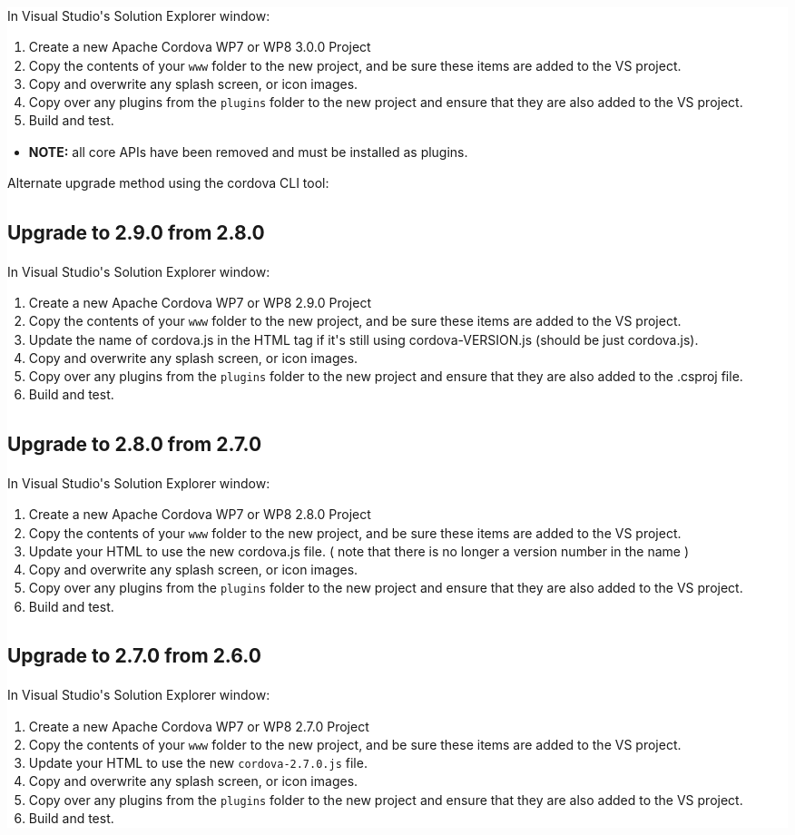 In Visual Studio's Solution Explorer window:

1. Create a new Apache Cordova WP7 or WP8 3.0.0 Project
2. Copy the contents of your `www` folder to the new project, and be sure these items are added to the VS project.
3. Copy and overwrite any splash screen, or icon images.
4. Copy over any plugins from the `plugins` folder to the new project and ensure that they are also added to the VS project. 
5. Build and test.
- __NOTE:__ all core APIs have been removed and must be installed as plugins.

Alternate upgrade method using the cordova CLI tool:

## Upgrade to 2.9.0 from 2.8.0 ##

In Visual Studio's Solution Explorer window:

1. Create a new Apache Cordova WP7 or WP8 2.9.0 Project
2. Copy the contents of your `www` folder to the new project, and be sure these items are added to the VS project.
3. Update the name of cordova.js in the HTML tag if it's still using cordova-VERSION.js (should be just cordova.js).
4. Copy and overwrite any splash screen, or icon images.
5. Copy over any plugins from the `plugins` folder to the new project and ensure that they are also added to the .csproj file.
6. Build and test.

## Upgrade to 2.8.0 from 2.7.0 ##

In Visual Studio's Solution Explorer window:

1. Create a new Apache Cordova WP7 or WP8 2.8.0 Project
2. Copy the contents of your `www` folder to the new project, and be sure these items are added to the VS project.
3. Update your HTML to use the new cordova.js file. ( note that there is no longer a version number in the name )
4. Copy and overwrite any splash screen, or icon images.
5. Copy over any plugins from the `plugins` folder to the new project and ensure that they are also added to the VS project.
6. Build and test.

## Upgrade to 2.7.0 from 2.6.0 ##

In Visual Studio's Solution Explorer window:
1. Create a new Apache Cordova WP7 or WP8 2.7.0 Project
2. Copy the contents of your `www` folder to the new project, and be sure these items are added to the VS project.
3. Update your HTML to use the new `cordova-2.7.0.js` file.
4. Copy and overwrite any splash screen, or icon images.
5. Copy over any plugins from the `plugins` folder to the new project and ensure that they are also added to the VS project.
6. Build and test.
